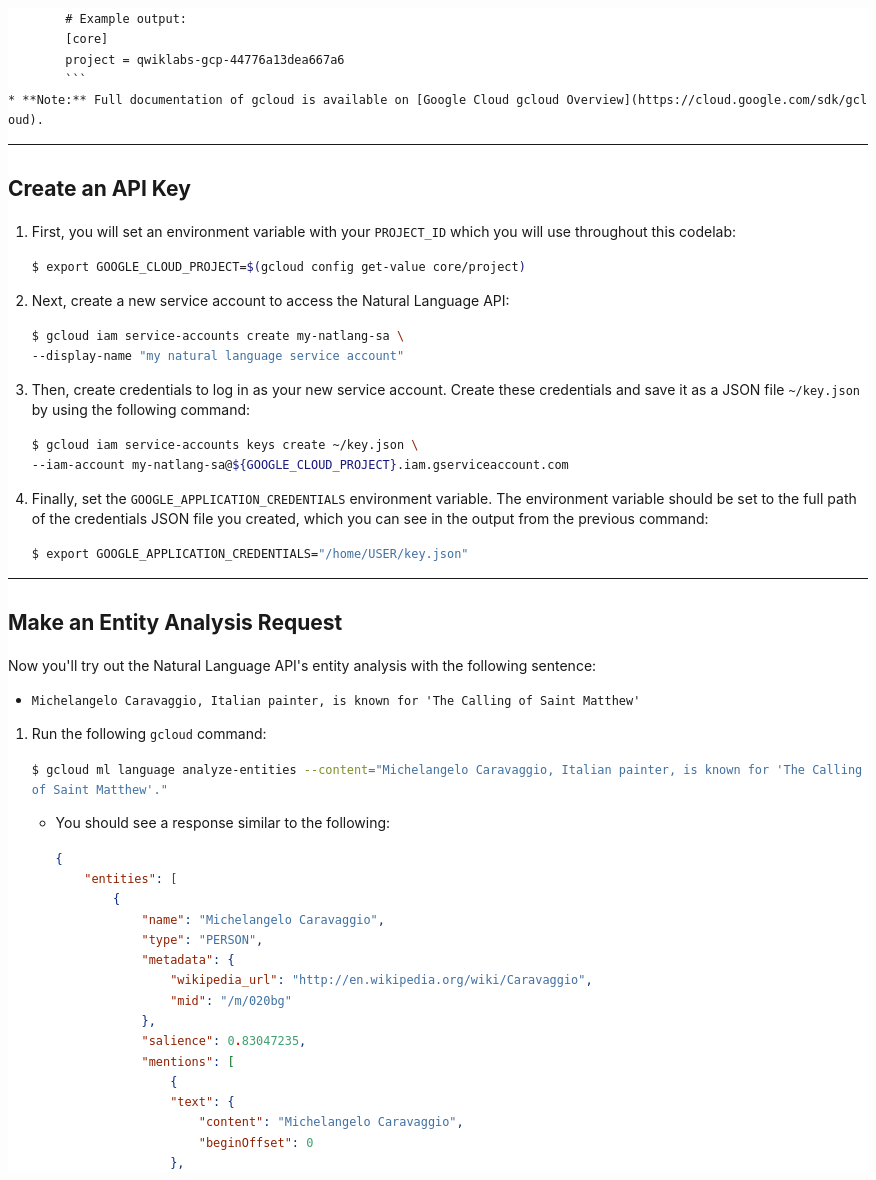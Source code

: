             # Example output:
            [core]
            project = qwiklabs-gcp-44776a13dea667a6
            ```
    * **Note:** Full documentation of gcloud is available on [Google Cloud gcloud Overview](https://cloud.google.com/sdk/gcloud).

---
## Create an API Key

1. First, you will set an environment variable with your `PROJECT_ID` which you will use throughout this codelab:
    ```bash
    $ export GOOGLE_CLOUD_PROJECT=$(gcloud config get-value core/project)
    ```
2. Next, create a new service account to access the Natural Language API:
    ```bash
    $ gcloud iam service-accounts create my-natlang-sa \
    --display-name "my natural language service account"
    ```
3. Then, create credentials to log in as your new service account. Create these credentials and save it as a JSON file `~/key.json` by using the following command:
    ```bash
    $ gcloud iam service-accounts keys create ~/key.json \
    --iam-account my-natlang-sa@${GOOGLE_CLOUD_PROJECT}.iam.gserviceaccount.com
    ```
4. Finally, set the `GOOGLE_APPLICATION_CREDENTIALS` environment variable. The environment variable should be set to the full path of the credentials JSON file you created, which you can see in the output from the previous command:
    ```bash
    $ export GOOGLE_APPLICATION_CREDENTIALS="/home/USER/key.json"
    ```

---
## Make an Entity Analysis Request

Now you'll try out the Natural Language API's entity analysis with the following sentence:
* `Michelangelo Caravaggio, Italian painter, is known for 'The Calling of Saint Matthew'`

1. Run the following `gcloud` command:
    ```bash
    $ gcloud ml language analyze-entities --content="Michelangelo Caravaggio, Italian painter, is known for 'The Calling of Saint Matthew'."
    ```
    * You should see a response similar to the following:
        ```json
        {
            "entities": [
                {
                    "name": "Michelangelo Caravaggio",
                    "type": "PERSON",
                    "metadata": {
                        "wikipedia_url": "http://en.wikipedia.org/wiki/Caravaggio",
                        "mid": "/m/020bg"
                    },
                    "salience": 0.83047235,
                    "mentions": [
                        {
                        "text": {
                            "content": "Michelangelo Caravaggio",
                            "beginOffset": 0
                        },